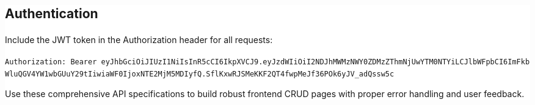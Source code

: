 ## Authentication
Include the JWT token in the Authorization header for all requests:
```
Authorization: Bearer eyJhbGciOiJIUzI1NiIsInR5cCI6IkpXVCJ9.eyJzdWIiOiI2NDJhMWMzNWY0ZDMzZThmNjUwYTM0NTYiLCJlbWFpbCI6ImFkbWluQGV4YW1wbGUuY29tIiwiaWF0IjoxNTE2MjM5MDIyfQ.SflKxwRJSMeKKF2QT4fwpMeJf36POk6yJV_adQssw5c
```

Use these comprehensive API specifications to build robust frontend CRUD pages with proper error handling and user feedback.